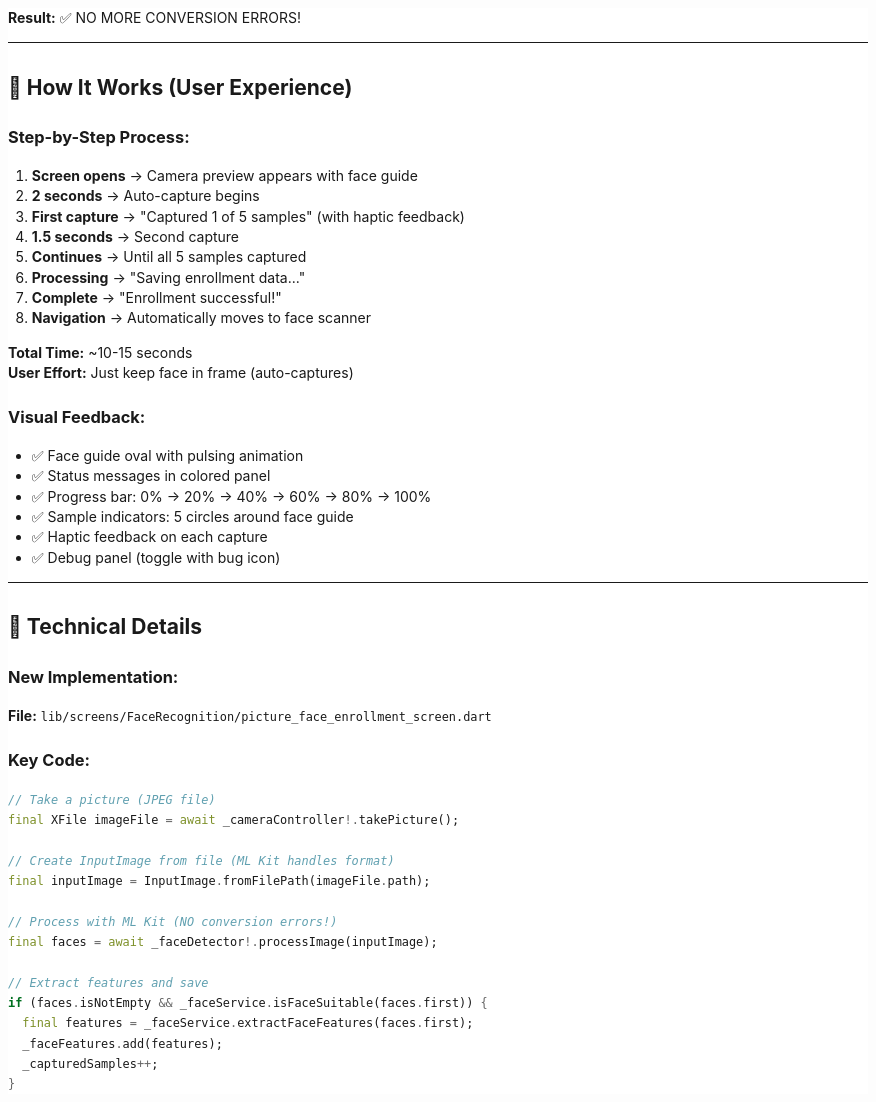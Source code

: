 **Result:** ✅ NO MORE CONVERSION ERRORS!

---

## 📱 How It Works (User Experience)

### Step-by-Step Process:

1. **Screen opens** → Camera preview appears with face guide
2. **2 seconds** → Auto-capture begins
3. **First capture** → "Captured 1 of 5 samples" (with haptic feedback)
4. **1.5 seconds** → Second capture
5. **Continues** → Until all 5 samples captured
6. **Processing** → "Saving enrollment data..."
7. **Complete** → "Enrollment successful!"
8. **Navigation** → Automatically moves to face scanner

**Total Time:** ~10-15 seconds  
**User Effort:** Just keep face in frame (auto-captures)

### Visual Feedback:
- ✅ Face guide oval with pulsing animation
- ✅ Status messages in colored panel
- ✅ Progress bar: 0% → 20% → 40% → 60% → 80% → 100%
- ✅ Sample indicators: 5 circles around face guide
- ✅ Haptic feedback on each capture
- ✅ Debug panel (toggle with bug icon)

---

## 🔧 Technical Details

### New Implementation:
**File:** `lib/screens/FaceRecognition/picture_face_enrollment_screen.dart`

### Key Code:
```dart
// Take a picture (JPEG file)
final XFile imageFile = await _cameraController!.takePicture();

// Create InputImage from file (ML Kit handles format)
final inputImage = InputImage.fromFilePath(imageFile.path);

// Process with ML Kit (NO conversion errors!)
final faces = await _faceDetector!.processImage(inputImage);

// Extract features and save
if (faces.isNotEmpty && _faceService.isFaceSuitable(faces.first)) {
  final features = _faceService.extractFaceFeatures(faces.first);
  _faceFeatures.add(features);
  _capturedSamples++;
}
```
